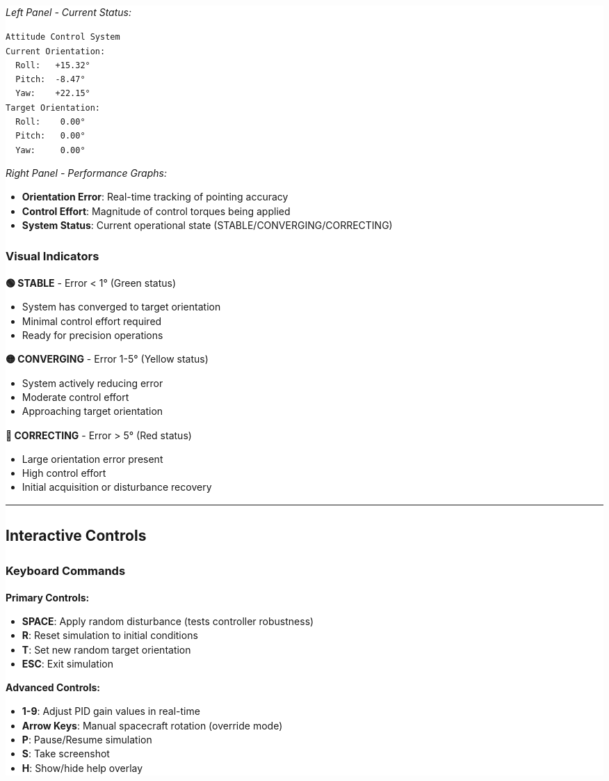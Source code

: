 *Left Panel - Current Status:*
```
Attitude Control System
Current Orientation:
  Roll:   +15.32°
  Pitch:  -8.47°
  Yaw:    +22.15°
Target Orientation:
  Roll:    0.00°
  Pitch:   0.00°
  Yaw:     0.00°
```

*Right Panel - Performance Graphs:*
- **Orientation Error**: Real-time tracking of pointing accuracy
- **Control Effort**: Magnitude of control torques being applied
- **System Status**: Current operational state (STABLE/CONVERGING/CORRECTING)

### Visual Indicators

**🟢 STABLE** - Error < 1° (Green status)
- System has converged to target orientation
- Minimal control effort required
- Ready for precision operations

**🟡 CONVERGING** - Error 1-5° (Yellow status)
- System actively reducing error
- Moderate control effort
- Approaching target orientation

**🔴 CORRECTING** - Error > 5° (Red status)
- Large orientation error present
- High control effort
- Initial acquisition or disturbance recovery

---

## Interactive Controls

### Keyboard Commands

**Primary Controls:**
- **SPACE**: Apply random disturbance (tests controller robustness)
- **R**: Reset simulation to initial conditions
- **T**: Set new random target orientation
- **ESC**: Exit simulation

**Advanced Controls:**
- **1-9**: Adjust PID gain values in real-time
- **Arrow Keys**: Manual spacecraft rotation (override mode)
- **P**: Pause/Resume simulation
- **S**: Take screenshot
- **H**: Show/hide help overlay

